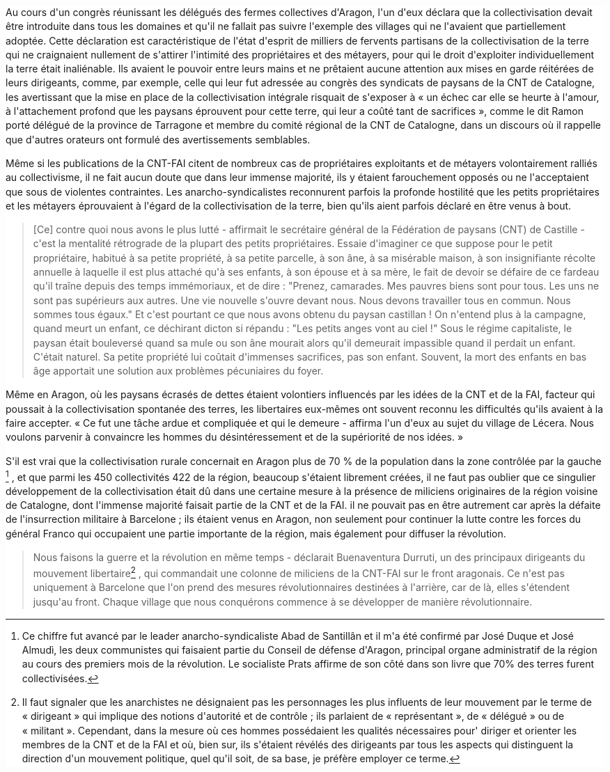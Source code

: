 Au cours d'un congrès réunissant les délégués des fermes collectives d'Aragon, l'un d'eux déclara que la collectivisation devait être introduite dans tous les domaines et qu'il ne fallait pas suivre l'exemple des villages qui ne l'avaient que partiellement adoptée. Cette déclaration est caractéristique de l'état d'esprit de milliers de fervents partisans de la collectivisation de la terre qui ne craignaient nullement de s'attirer l'intimité des propriétaires et des métayers, pour qui le droit d'exploiter individuellement la terre était inaliénable. Ils avaient le pouvoir entre leurs mains et ne prêtaient aucune attention aux mises en garde réitérées de leurs dirigeants, comme, par exemple, celle qui leur fut adressée au congrès des syndicats de paysans de la CNT de Catalogne, les avertissant que la mise en place de la collectivisation intégrale risquait de s'exposer à «&nbsp;un échec car elle se heurte à l'amour, à l'attachement profond que les paysans éprouvent pour cette terre, qui leur a coûté tant de sacrifices&nbsp;», comme le dit Ramon porté délégué de la province de Tarragone et membre du comité régional de la CNT de Catalogne, dans un discours où il rappelle que d'autres orateurs ont formulé des avertissements semblables.

Même si les publications de la CNT-FAI citent de nombreux cas de propriétaires exploitants et de métayers volontairement ralliés au collectivisme, il ne fait aucun doute que dans leur immense majorité, ils y étaient farouchement opposés ou ne l'acceptaient que sous de violentes contraintes. Les anarcho-syndicalistes reconnurent parfois la profonde hostilité que les petits propriétaires et les métayers éprouvaient à l'égard de la collectivisation de la terre, bien qu'ils aient parfois déclaré en être venus à bout.

> [Ce] contre quoi nous avons le plus lutté - affirmait le secrétaire général de la Fédération de paysans (CNT) de Castille - c'est la mentalité rétrograde de la plupart des petits propriétaires. Essaie d'imaginer ce que suppose pour le petit propriétaire, habitué à sa petite propriété, à sa petite parcelle, à son âne, à sa misérable maison, à son insignifiante récolte annuelle à laquelle il est plus attaché qu'à ses enfants, à son épouse et à sa mère, le fait de devoir se défaire de ce fardeau qu'il traîne depuis des temps immémoriaux, et de dire&nbsp;: "Prenez, camarades. Mes pauvres biens sont pour tous. Les uns ne sont pas supérieurs aux autres. Une vie nouvelle s'ouvre devant nous. Nous devons travailler tous en commun. Nous sommes tous égaux." Et c'est pourtant ce que nous avons obtenu du paysan castillan&nbsp;! On n'entend plus à la campagne, quand meurt un enfant, ce déchirant dicton si répandu&nbsp;: "Les petits anges vont au ciel&nbsp;!" Sous le régime capitaliste, le paysan était bouleversé quand sa mule ou son âne mourait alors qu'il demeurait impassible quand il perdait un enfant. C'était naturel. Sa petite propriété lui coûtait d'immenses sacrifices, pas son enfant. Souvent, la mort des enfants en bas âge apportait une solution aux problèmes pécuniaires du foyer.

Même en Aragon, où les paysans écrasés de dettes étaient volontiers influencés par les idées de la CNT et de la FAI, facteur qui poussait à la collectivisation spontanée des terres, les libertaires eux-mêmes ont souvent reconnu les difficultés qu'ils avaient à la faire accepter. «&nbsp;Ce fut une tâche ardue et compliquée et qui le demeure - affirma l'un d'eux au sujet du village de Lécera. Nous voulons parvenir à convaincre les hommes du désintéressement et de la supériorité de nos idées.&nbsp;»

S'il est vrai que la collectivisation rurale concernait en Aragon plus de 70 % de la population dans la zone contrôlée par la gauche [^4] , et que parmi les 450 collectivités 422 de la région, beaucoup s'étaient librement créées, il ne faut pas oublier que ce singulier développement de la collectivisation était dû dans une certaine mesure à la présence de miliciens originaires de la région voisine de Catalogne, dont l'immense majorité faisait partie de la CNT et de la FAI. il ne pouvait pas en être autrement car après la défaite de l'insurrection militaire à Barcelone&nbsp;; ils étaient venus en Aragon, non seulement pour continuer la lutte contre les forces du général Franco qui occupaient une partie importante de la région, mais également pour diffuser la révolution.

> Nous faisons la guerre et la révolution en même temps - déclarait Buenaventura Durruti, un des principaux dirigeants du mouvement libertaire[^5] , qui commandait une colonne de miliciens de la CNT-FAI sur le front aragonais. Ce n'est pas uniquement à Barcelone que l'on prend des mesures révolutionnaires destinées à l'arrière, car de là, elles s'étendent jusqu'au front. Chaque village que nous conquérons commence à se développer de manière révolutionnaire.


[^note_vente]: En vente ici&nbsp;: <https://agone.org/memoiressociales/laguerredespagne/>
[^1]: Je me souviens que la classe moyenne espagnole se moquait de ces anarchistes qui fermaient les bordels dans les villes et confiaient aux prostituées des travaux utiles. Mais pour les puristes anarchistes, le nettoyage de la société était un article de foi. Dans son histoire orale, Ronald Fraser cite le jeune Eduardo Pons Prades qui, au siège du Syndicat des travailleurs du bois (CNT) à Barcelone, situé tout près du Paralelo, avec ses bars, ses boîtes de nuit et ses cabarets, avait entendu la conversation suivante&nbsp;:  
[^2]: Esenwein ajoute qu'on trouve des exemples de cette tendance [puritaine dans] El Productor (Barcelone, 1887-1893)&nbsp;; El Socialismo (cadix, 1886-1891)&nbsp;; et La Solidaridad (Séville, 1888-1889). Par la suite, le puritanisme fut défendu par des journaux anarchistes aussi prestigieux et importants que La Revista Blanca (Madrid, 1898-1905 et 1923-1936). On trouvera un portrait coloré de cette figure du révolutionnaire plein d'abnégation dans Vicente Blasco lbafiez, La Bodega, où le personnage de Fermin Salvatierra est inspiré de l'anarchiste légendaire Fennln Salvochea.
[^3]: George Esenwein relève que la différence de salaire entre les hommes et les femmes signalée par Souchy souligne l'une des divergences importantes entre la théorie et la pratique anarchistes qui sont apparues au cours de l'expérience collectiviste. Depuis des années, les anarchistes affirmaient que les hommes et les femmes étaient égaux à tout point de vue. Ils réaffirmèrent cette position au congrès de Saragosse de 1936, à la veille de la guerre civile, où ils assurèrent que les différences de statut économique entre les hommes et les femmes qui existaient sous le régime capitaliste disparaîtraient à l'avènement de la révolution, qui établirait l'égalité de droits et de devoirs entre les sexes. Mais des travaux récents ont démontré que, même s'il y eut de grandes avancées dans cette direction dans certaines collectivités anarchistes, dans l'ensemble, le bilan de ces expériences du point de vue des droits des femmes n'est pas à la hauteur des principes libertaires.
[^4]: Ce chiffre fut avancé par le leader anarcho-syndicaliste Abad de Santillân et il m'a été confirmé par José Duque et José Almudì, les deux communistes qui faisaient partie du Conseil de défense d'Aragon, principal organe administratif de la région au cours des premiers mois de la révolution. Le socialiste Prats affirme de son côté dans son livre que 70% des terres furent collectivisées.
[^5]: Il faut signaler que les anarchistes ne désignaient pas les personnages les plus influents de leur mouvement par le terme de «&nbsp;dirigeant&nbsp;» qui implique des notions d'autorité et de contrôle&nbsp;; ils parlaient de «&nbsp;représentant&nbsp;», de «&nbsp;délégué&nbsp;» ou de «&nbsp;militant&nbsp;». Cependant, dans la mesure où ces hommes possédaient les qualités nécessaires pour' diriger et orienter les membres de la CNT et de la FAI et où, bien sur, ils s'étaient révélés des dirigeants par tous les aspects qui distinguent la direction d'un mouvement politique, quel qu'il soit, de sa base, je préfère employer ce terme.
[^6]: Ainsi, dans le village de Gelsa, dès que le régime révolutionnaire fut institué, on fit la proclamation suivante&nbsp;: Ceux qui ne remettent pas au dépôt communal toutes les denrées alimentaires et tous les vêtements qu'ils possèdent mais les conservent pour en tirer profit encourent la peine maximale.
[^7]: La collectivité de Prat de Uobregat nous fournit un exemple intéressant. D'après un compte rendu publié le 2 juillet 1938 dans l'organe de la FAI, Tierra y Libertad, cette collectivité fut fondée en octobre 1936 par un millier d'ouvriers agricoles, de métayers et de paysans propriétaires qui décidèrent «&nbsp;presque à l'unanimité&nbsp;» de cultiver la terre en commun. Mais à peine la situation politique eut-elle changé au désavantage de la CNT et de la FAI que les métayers et les propriétaires exploitants réclamèrent la restitution de leurs terres, ce qui réduisit d'un quart, toujours selon cet article, la surface des terres collectives.